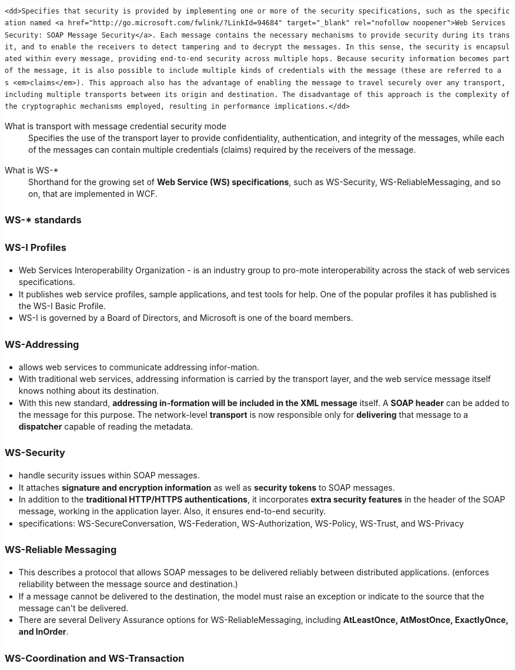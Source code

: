  	<dd>Specifies that security is provided by implementing one or more of the security specifications, such as the specification named <a href="http://go.microsoft.com/fwlink/?LinkId=94684" target="_blank" rel="nofollow noopener">Web Services Security: SOAP Message Security</a>. Each message contains the necessary mechanisms to provide security during its transit, and to enable the receivers to detect tampering and to decrypt the messages. In this sense, the security is encapsulated within every message, providing end-to-end security across multiple hops. Because security information becomes part of the message, it is also possible to include multiple kinds of credentials with the message (these are referred to as <em>claims</em>). This approach also has the advantage of enabling the message to travel securely over any transport, including multiple transports between its origin and destination. The disadvantage of this approach is the complexity of the cryptographic mechanisms employed, resulting in performance implications.</dd>
</dl>
<dl>
 	<dt>What is transport with message credential security mode</dt>
 	<dd>Specifies the use of the transport layer to provide confidentiality, authentication, and integrity of the messages, while each of the messages can contain multiple credentials (claims) required by the receivers of the message.</dd>
</dl>
<dl>
 	<dt>What is WS-*</dt>
 	<dd>Shorthand for the growing set of <strong>Web Service (WS) specifications</strong>, such as WS-Security, WS-ReliableMessaging, and so on, that are implemented in WCF.</dd>
</dl>
<h3>WS-* standards</h3>
<h3>WS-I Profiles</h3>
<ul>
 	<li>Web Services Interoperability Organization - is an industry group to pro-mote interoperability across the stack of web services specifications.</li>
 	<li>It publishes web service profiles, sample applications, and test tools for help. One of the popular profiles it has published is the WS-I Basic Profile.</li>
 	<li>WS-I is governed by a Board of Directors, and Microsoft is one of the board members.</li>
</ul>
<h3>WS-Addressing</h3>
<ul>
 	<li>allows web services to communicate addressing infor-mation.</li>
 	<li>With traditional web services, addressing information is carried by the transport layer, and the web service message itself knows nothing about its destination.</li>
 	<li>With this new standard, <strong>addressing in-formation will be included in the XML message</strong> itself. A <strong>SOAP header</strong> can be added to the message for this purpose. The network-level <strong>transport</strong> is now responsible only for <strong>delivering</strong> that message to a <strong>dispatcher</strong> capable of reading the metadata.</li>
</ul>
<h3>WS-Security</h3>
<ul>
 	<li>handle security issues within SOAP messages.</li>
 	<li>It attaches <strong>signature and encryption information</strong> as well as <strong>security tokens</strong> to SOAP messages.</li>
 	<li>In addition to the <strong>traditional HTTP/HTTPS authentications</strong>, it incorporates <strong>extra security features</strong> in the header of the SOAP message, working in the application layer. Also, it ensures end-to-end security.</li>
 	<li>specifications: WS-SecureConversation, WS-Federation, WS-Authorization, WS-Policy, WS-Trust, and WS-Privacy</li>
</ul>
<h3>WS-Reliable Messaging</h3>
<ul>
 	<li>This describes a protocol that allows SOAP messages to be delivered reliably between distributed applications. (enforces reliability between the message source and destination.)</li>
 	<li>If a message cannot be delivered to the destination, the model must raise an exception or indicate to the source that the message can't be delivered.</li>
 	<li>There are several Delivery Assurance options for WS-ReliableMessaging, including <strong>AtLeastOnce, AtMostOnce, ExactlyOnce, and InOrder</strong>.</li>
</ul>
<h3>WS-Coordination and WS-Transaction</h3>
<ul>